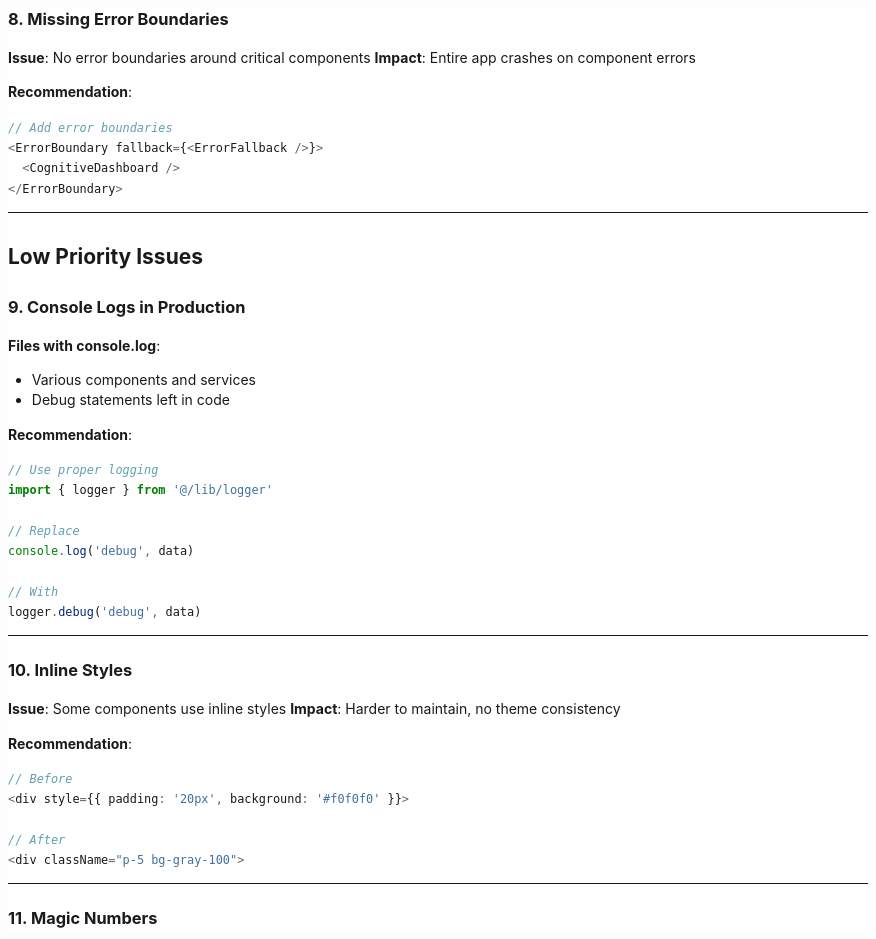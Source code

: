 
### 8. Missing Error Boundaries

**Issue**: No error boundaries around critical components
**Impact**: Entire app crashes on component errors

**Recommendation**:
```typescript
// Add error boundaries
<ErrorBoundary fallback={<ErrorFallback />}>
  <CognitiveDashboard />
</ErrorBoundary>
```

---

## Low Priority Issues

### 9. Console Logs in Production

**Files with console.log**:
- Various components and services
- Debug statements left in code

**Recommendation**:
```typescript
// Use proper logging
import { logger } from '@/lib/logger'

// Replace
console.log('debug', data)

// With
logger.debug('debug', data)
```

---

### 10. Inline Styles

**Issue**: Some components use inline styles
**Impact**: Harder to maintain, no theme consistency

**Recommendation**:
```typescript
// Before
<div style={{ padding: '20px', background: '#f0f0f0' }}>

// After
<div className="p-5 bg-gray-100">
```

---

### 11. Magic Numbers
